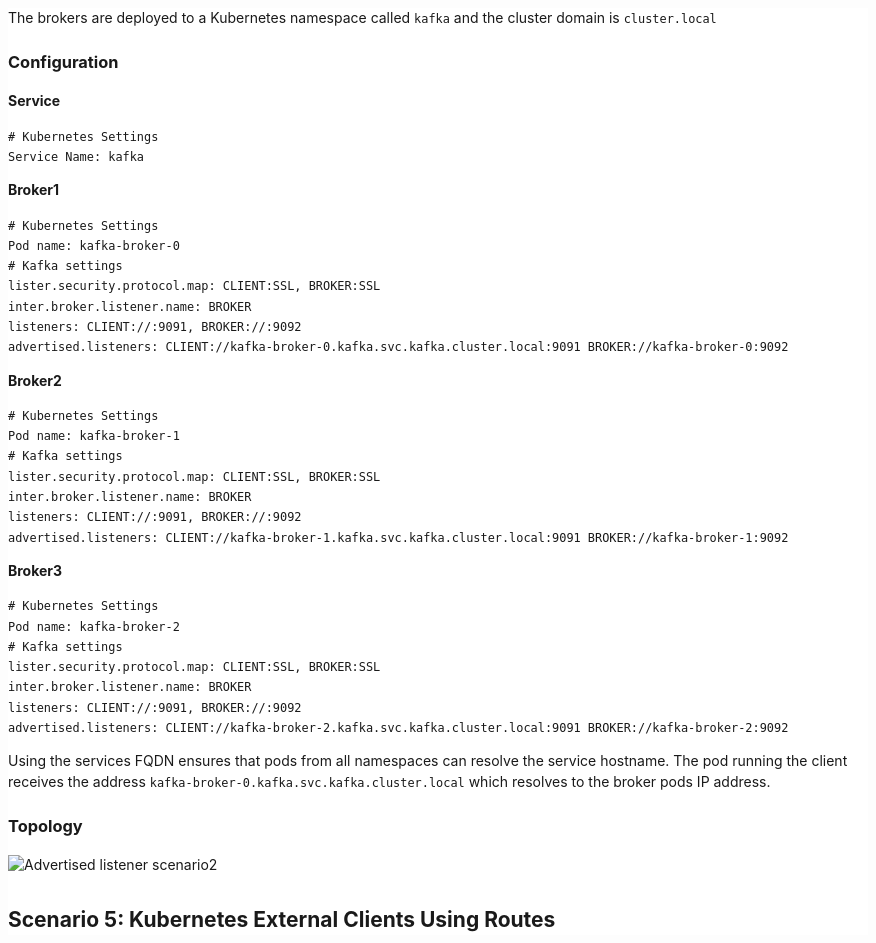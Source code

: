 The brokers are deployed to a Kubernetes namespace called `kafka` and the cluster domain is `cluster.local`

### Configuration
**Service**
```
# Kubernetes Settings
Service Name: kafka
```
**Broker1**
```
# Kubernetes Settings
Pod name: kafka-broker-0
# Kafka settings
lister.security.protocol.map: CLIENT:SSL, BROKER:SSL
inter.broker.listener.name: BROKER
listeners: CLIENT://:9091, BROKER://:9092
advertised.listeners: CLIENT://kafka-broker-0.kafka.svc.kafka.cluster.local:9091 BROKER://kafka-broker-0:9092
```
**Broker2**
```
# Kubernetes Settings
Pod name: kafka-broker-1
# Kafka settings
lister.security.protocol.map: CLIENT:SSL, BROKER:SSL
inter.broker.listener.name: BROKER
listeners: CLIENT://:9091, BROKER://:9092 
advertised.listeners: CLIENT://kafka-broker-1.kafka.svc.kafka.cluster.local:9091 BROKER://kafka-broker-1:9092
```
**Broker3**
```
# Kubernetes Settings
Pod name: kafka-broker-2
# Kafka settings
lister.security.protocol.map: CLIENT:SSL, BROKER:SSL
inter.broker.listener.name: BROKER
listeners: CLIENT://:9091, BROKER://:9092 
advertised.listeners: CLIENT://kafka-broker-2.kafka.svc.kafka.cluster.local:9091 BROKER://kafka-broker-2:9092
```

Using the services FQDN ensures that pods from all namespaces can resolve the service hostname. The pod running the client receives the address `kafka-broker-0.kafka.svc.kafka.cluster.local` which resolves to the broker pods IP address.

### Topology
![Advertised listener scenario2](/assets/images/kafka-listeners-scenario3.svg)

## Scenario 5: Kubernetes External Clients Using Routes
